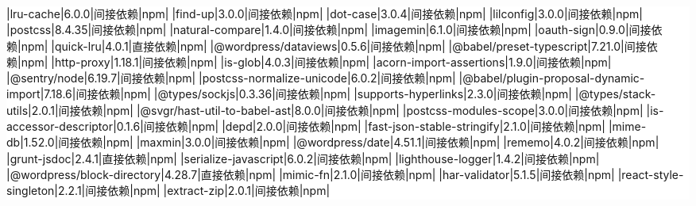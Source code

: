 |lru-cache|6.0.0|间接依赖|npm|
|find-up|3.0.0|间接依赖|npm|
|dot-case|3.0.4|间接依赖|npm|
|lilconfig|3.0.0|间接依赖|npm|
|postcss|8.4.35|间接依赖|npm|
|natural-compare|1.4.0|间接依赖|npm|
|imagemin|6.1.0|间接依赖|npm|
|oauth-sign|0.9.0|间接依赖|npm|
|quick-lru|4.0.1|直接依赖|npm|
|@wordpress/dataviews|0.5.6|间接依赖|npm|
|@babel/preset-typescript|7.21.0|间接依赖|npm|
|http-proxy|1.18.1|间接依赖|npm|
|is-glob|4.0.3|间接依赖|npm|
|acorn-import-assertions|1.9.0|间接依赖|npm|
|@sentry/node|6.19.7|间接依赖|npm|
|postcss-normalize-unicode|6.0.2|间接依赖|npm|
|@babel/plugin-proposal-dynamic-import|7.18.6|间接依赖|npm|
|@types/sockjs|0.3.36|间接依赖|npm|
|supports-hyperlinks|2.3.0|间接依赖|npm|
|@types/stack-utils|2.0.1|间接依赖|npm|
|@svgr/hast-util-to-babel-ast|8.0.0|间接依赖|npm|
|postcss-modules-scope|3.0.0|间接依赖|npm|
|is-accessor-descriptor|0.1.6|间接依赖|npm|
|depd|2.0.0|间接依赖|npm|
|fast-json-stable-stringify|2.1.0|间接依赖|npm|
|mime-db|1.52.0|间接依赖|npm|
|maxmin|3.0.0|间接依赖|npm|
|@wordpress/date|4.51.1|间接依赖|npm|
|rememo|4.0.2|间接依赖|npm|
|grunt-jsdoc|2.4.1|直接依赖|npm|
|serialize-javascript|6.0.2|间接依赖|npm|
|lighthouse-logger|1.4.2|间接依赖|npm|
|@wordpress/block-directory|4.28.7|直接依赖|npm|
|mimic-fn|2.1.0|间接依赖|npm|
|har-validator|5.1.5|间接依赖|npm|
|react-style-singleton|2.2.1|间接依赖|npm|
|extract-zip|2.0.1|间接依赖|npm|